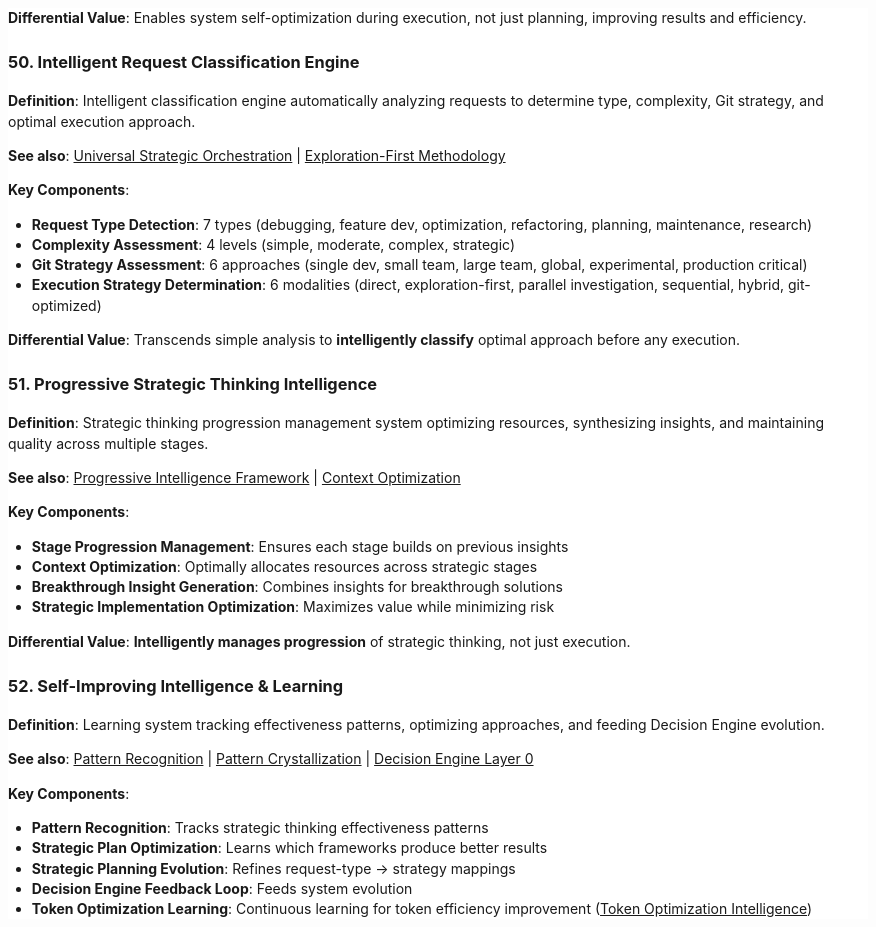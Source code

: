**Differential Value**: Enables system self-optimization during execution, not just planning, improving results and efficiency.

### 50. Intelligent Request Classification Engine
**Definition**: Intelligent classification engine automatically analyzing requests to determine type, complexity, Git strategy, and optimal execution approach.

**See also**: [Universal Strategic Orchestration](#47-universal-strategic-orchestration) | [Exploration-First Methodology](./operational-excellence.md#8-exploration-first-methodology)

**Key Components**:
- **Request Type Detection**: 7 types (debugging, feature dev, optimization, refactoring, planning, maintenance, research)
- **Complexity Assessment**: 4 levels (simple, moderate, complex, strategic)
- **Git Strategy Assessment**: 6 approaches (single dev, small team, large team, global, experimental, production critical)
- **Execution Strategy Determination**: 6 modalities (direct, exploration-first, parallel investigation, sequential, hybrid, git-optimized)

**Differential Value**: Transcends simple analysis to **intelligently classify** optimal approach before any execution.

### 51. Progressive Strategic Thinking Intelligence
**Definition**: Strategic thinking progression management system optimizing resources, synthesizing insights, and maintaining quality across multiple stages.

**See also**: [Progressive Intelligence Framework](./technical-standards.md#22-progressive-intelligence-framework) | [Context Optimization](./technical-standards.md#24-optimize-context)

**Key Components**:
- **Stage Progression Management**: Ensures each stage builds on previous insights
- **Context Optimization**: Optimally allocates resources across strategic stages
- **Breakthrough Insight Generation**: Combines insights for breakthrough solutions
- **Strategic Implementation Optimization**: Maximizes value while minimizing risk

**Differential Value**: **Intelligently manages progression** of strategic thinking, not just execution.

### 52. Self-Improving Intelligence & Learning
**Definition**: Learning system tracking effectiveness patterns, optimizing approaches, and feeding Decision Engine evolution.

**See also**: [Pattern Recognition](./operational-excellence.md#14-recognize-patterns) | [Pattern Crystallization](./operational-excellence.md#15-crystallize-patterns) | [Decision Engine Layer 0](./mathematical-rigor.md#27-decision-engine-layer-0)

**Key Components**:
- **Pattern Recognition**: Tracks strategic thinking effectiveness patterns
- **Strategic Plan Optimization**: Learns which frameworks produce better results
- **Strategic Planning Evolution**: Refines request-type → strategy mappings
- **Decision Engine Feedback Loop**: Feeds system evolution
- **Token Optimization Learning**: Continuous learning for token efficiency improvement ([Token Optimization Intelligence](../technical/token-optimization-intelligence.md#continuous-learning-system))
